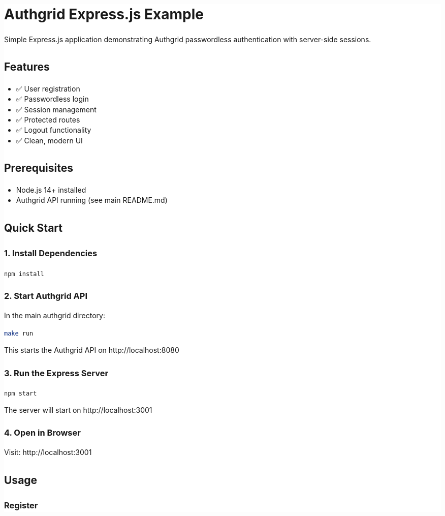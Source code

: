 # Authgrid Express.js Example

Simple Express.js application demonstrating Authgrid passwordless authentication with server-side sessions.

## Features

- ✅ User registration
- ✅ Passwordless login
- ✅ Session management
- ✅ Protected routes
- ✅ Logout functionality
- ✅ Clean, modern UI

## Prerequisites

- Node.js 14+ installed
- Authgrid API running (see main README.md)

## Quick Start

### 1. Install Dependencies

```bash
npm install
```

### 2. Start Authgrid API

In the main authgrid directory:
```bash
make run
```

This starts the Authgrid API on http://localhost:8080

### 3. Run the Express Server

```bash
npm start
```

The server will start on http://localhost:3001

### 4. Open in Browser

Visit: http://localhost:3001

## Usage

### Register
